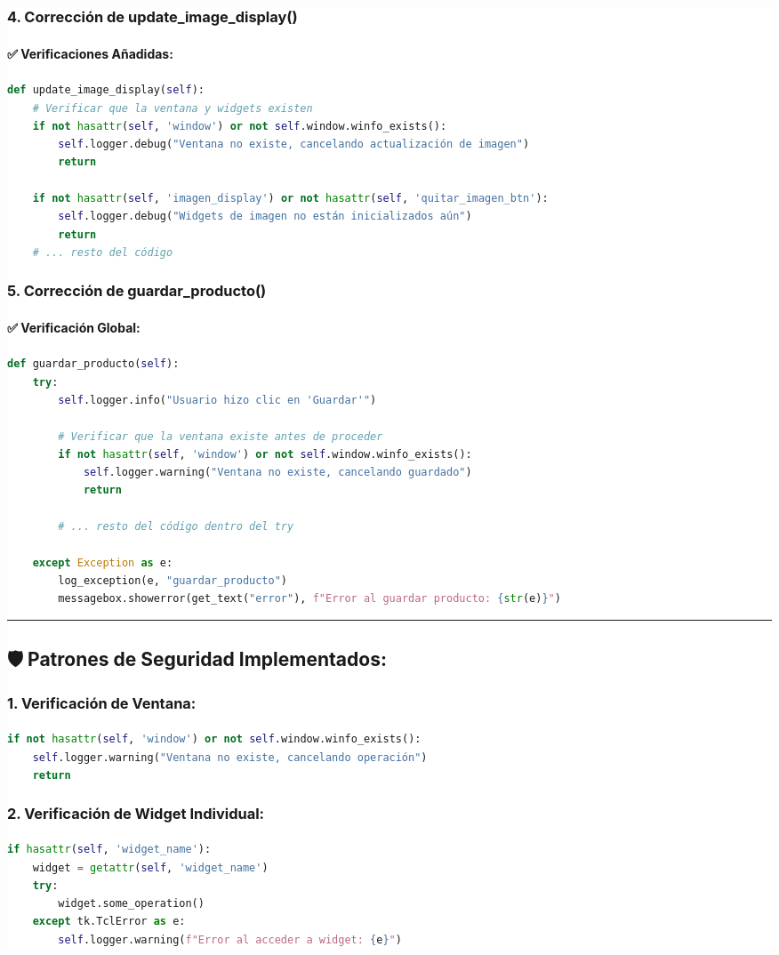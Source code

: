### **4. Corrección de update_image_display()**

#### **✅ Verificaciones Añadidas:**
```python
def update_image_display(self):
    # Verificar que la ventana y widgets existen
    if not hasattr(self, 'window') or not self.window.winfo_exists():
        self.logger.debug("Ventana no existe, cancelando actualización de imagen")
        return
        
    if not hasattr(self, 'imagen_display') or not hasattr(self, 'quitar_imagen_btn'):
        self.logger.debug("Widgets de imagen no están inicializados aún")
        return
    # ... resto del código
```

### **5. Corrección de guardar_producto()**

#### **✅ Verificación Global:**
```python
def guardar_producto(self):
    try:
        self.logger.info("Usuario hizo clic en 'Guardar'")
        
        # Verificar que la ventana existe antes de proceder
        if not hasattr(self, 'window') or not self.window.winfo_exists():
            self.logger.warning("Ventana no existe, cancelando guardado")
            return
        
        # ... resto del código dentro del try
        
    except Exception as e:
        log_exception(e, "guardar_producto")
        messagebox.showerror(get_text("error"), f"Error al guardar producto: {str(e)}")
```

---

## 🛡️ **Patrones de Seguridad Implementados:**

### **1. Verificación de Ventana:**
```python
if not hasattr(self, 'window') or not self.window.winfo_exists():
    self.logger.warning("Ventana no existe, cancelando operación")
    return
```

### **2. Verificación de Widget Individual:**
```python
if hasattr(self, 'widget_name'):
    widget = getattr(self, 'widget_name')
    try:
        widget.some_operation()
    except tk.TclError as e:
        self.logger.warning(f"Error al acceder a widget: {e}")
```
